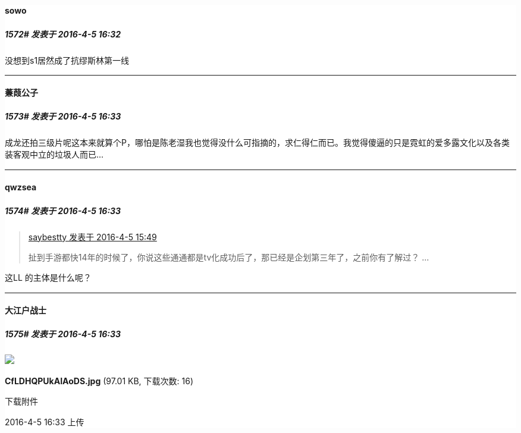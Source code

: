 ####  sowo  
##### 1572#       发表于 2016-4-5 16:32




没想到s1居然成了抗缪斯林第一线







*****

####  蒹葭公子  
##### 1573#       发表于 2016-4-5 16:33




成龙还拍三级片呢这本来就算个P，哪怕是陈老湿我也觉得没什么可指摘的，求仁得仁而已。我觉得傻逼的只是霓虹的爱多露文化以及各类装客观中立的垃圾人而已...







*****

####  qwzsea  
##### 1574#       发表于 2016-4-5 16:33



<blockquote><a href="httphttps://bbs.saraba1st.com/2b/forum.php?mod=redirect&amp;goto=findpost&amp;pid=32049424&amp;ptid=1247722" target="_blank">saybestty 发表于 2016-4-5 15:49</a>

扯到手游都快14年的时候了，你说这些通通都是tv化成功后了，那已经是企划第三年了，之前你有了解过？ ...</blockquote>
这LL 的主体是什么呢？







*****

####  大江户战士  
##### 1575#       发表于 2016-4-5 16:33




<img src="https://img.saraba1st.com/forum/201604/05/163330nl1veoxe4elgd4d1.jpg" referrerpolicy="no-referrer">


<strong>CfLDHQPUkAIAoDS.jpg</strong> (97.01 KB, 下载次数: 16)

下载附件

2016-4-5 16:33 上传


